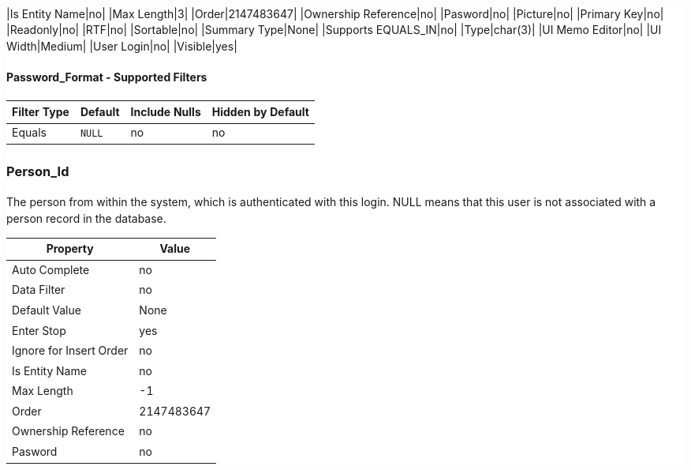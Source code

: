 |Is Entity Name|no|
|Max Length|3|
|Order|2147483647|
|Ownership Reference|no|
|Pasword|no|
|Picture|no|
|Primary Key|no|
|Readonly|no|
|RTF|no|
|Sortable|no|
|Summary Type|None|
|Supports EQUALS_IN|no|
|Type|char(3)|
|UI Memo Editor|no|
|UI Width|Medium|
|User Login|no|
|Visible|yes|

#### Password_Format - Supported Filters

| Filter Type | Default | Include Nulls | Hidden by Default |
| - | - | - | - |
|Equals|`NULL`|no|no|

### Person_Id


The person from within the system, which is authenticated with this login. NULL means that this user is not associated with a person record in the database.

| Property | Value |
| - | - |
|Auto Complete|no|
|Data Filter|no|
|Default Value|None|
|Enter Stop|yes|
|Ignore for Insert Order|no|
|Is Entity Name|no|
|Max Length|-1|
|Order|2147483647|
|Ownership Reference|no|
|Pasword|no|